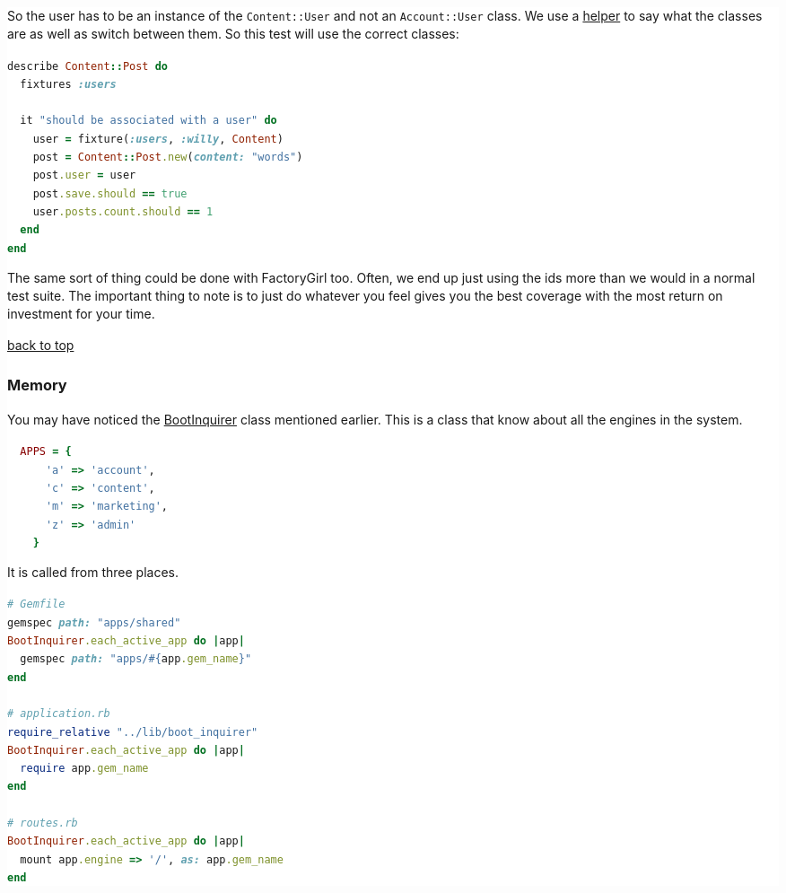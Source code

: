So the user has to be an instance of the `Content::User` and not an `Account::User` class. We use a
[helper](https://github.com/taskrabbit/rails_engines_example/blob/434e687b795ec52705a3be1dd2c635f0054336d4/spec/support/fixture_class_name_helper.rb)
to say what the classes are as well as switch between them. So this test will use the correct classes:

```ruby
describe Content::Post do
  fixtures :users

  it "should be associated with a user" do
    user = fixture(:users, :willy, Content)
    post = Content::Post.new(content: "words")
    post.user = user
    post.save.should == true
    user.posts.count.should == 1
  end
end
```

The same sort of thing could be done with FactoryGirl too. Often, we end up just using the ids more than we would in a normal test suite. The important thing to note is to just do whatever you feel gives you the best coverage with the most return on investment for your time.

[back to top](#top)

### Memory <a name="memory"></a>

You may have noticed the
[BootInquirer](https://github.com/taskrabbit/rails_engines_example/blob/434e687b795ec52705a3be1dd2c635f0054336d4/lib/boot_inquirer.rb)
class mentioned earlier. This is a class that know about all the engines in the system.

```ruby
  APPS = {
      'a' => 'account',
      'c' => 'content',
      'm' => 'marketing',
      'z' => 'admin'
    }
```

It is called from three places.

```ruby
# Gemfile
gemspec path: "apps/shared"
BootInquirer.each_active_app do |app|
  gemspec path: "apps/#{app.gem_name}"
end

# application.rb
require_relative "../lib/boot_inquirer"
BootInquirer.each_active_app do |app|
  require app.gem_name
end

# routes.rb
BootInquirer.each_active_app do |app|
  mount app.engine => '/', as: app.gem_name
end
```
